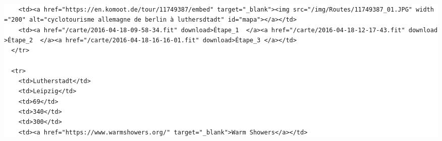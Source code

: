         <td><a href="https://en.komoot.de/tour/11749387/embed" target="_blank"><img src="/img/Routes/11749387_01.JPG" width="200" alt="cyclotourisme allemagne de berlin à luthersdtadt" id="mapa"></a></td>
        <td><a href="/carte/2016-04-18-09-58-34.fit" download>Étape_1  </a><a href="/carte/2016-04-18-12-17-43.fit" download>Étape_2  </a><a href="/carte/2016-04-18-16-16-01.fit" download>Étape_3 </a></td>
      </tr>

      <tr>
        <td>Lutherstadt</td>
        <td>Leipzig</td>
        <td>69</td>
        <td>340</td>
        <td>300</td>
        <td><a href="https://www.warmshowers.org/" target="_blank">Warm Showers</a></td>